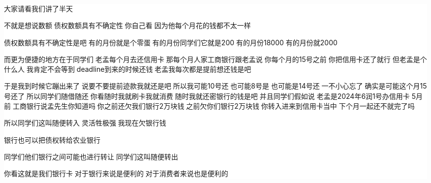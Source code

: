 大家请看我们讲了半天


不就是想说数额
债权数额具有不确定性
你自己看
因为他每个月花的钱都不太一样

债权数额具有不确定性是吧
有的月份就是个零蛋
有的月份同学们它就是200
有的月份18000
有的月份就2000

而更为便捷的地方在于同学们
老孟每个月去还信用卡
那每个月人家工商银行跟老孟说
你每个月的15号之前
你把信用卡还了就行
但老孟是个什么人
我肯定不会等到
deadline到来的时候还钱
老孟我每次都是提前想还钱是吧

于是我到时候它蹦出来了
说要不要提前迹款我就还是吧
所以我可能10号还
也可能8号是
也可能是14号还
一不小心忘了
确实是可能这个月15号还了
所以同学们随借随还
你看随时我就刷卡我就消费
随时我就还密银行的钱是吧
并且同学们假如说
老孟是2024年6润1号办信用卡
5月前
工商银行说孟先生你知道吗
你之前还欠我们银行2万块钱
之前欠你们银行2万块钱
你转入进来到信用卡当中
下个月一起还不就完了吗

所以同学们这叫随便转入
灵活牲极强
我现在欠银行钱

银行也可以把债权转给农业银行

同学们他们银行之间可能也进行转让
同学们这叫随便转出

你看这就是我们银行卡
对于银行来说是便利的
对于消费者来说也是便利的
